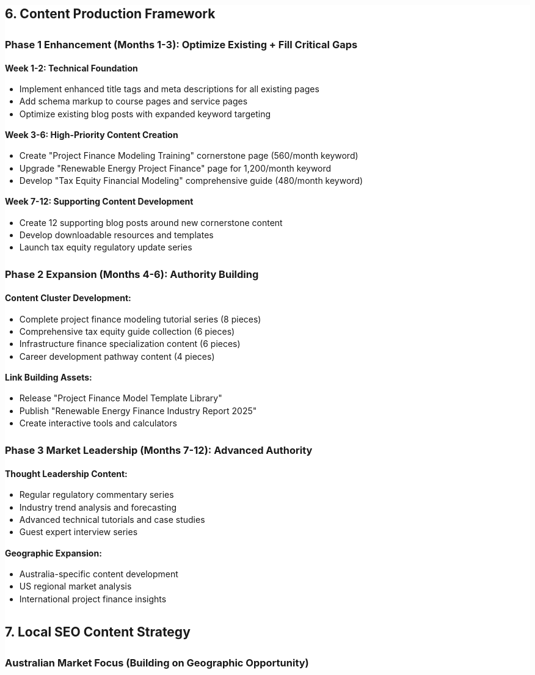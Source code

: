 ## 6. Content Production Framework

### Phase 1 Enhancement (Months 1-3): Optimize Existing + Fill Critical Gaps

**Week 1-2: Technical Foundation**
- Implement enhanced title tags and meta descriptions for all existing pages
- Add schema markup to course pages and service pages
- Optimize existing blog posts with expanded keyword targeting

**Week 3-6: High-Priority Content Creation**
- Create "Project Finance Modeling Training" cornerstone page (560/month keyword)
- Upgrade "Renewable Energy Project Finance" page for 1,200/month keyword
- Develop "Tax Equity Financial Modeling" comprehensive guide (480/month keyword)

**Week 7-12: Supporting Content Development**
- Create 12 supporting blog posts around new cornerstone content
- Develop downloadable resources and templates
- Launch tax equity regulatory update series

### Phase 2 Expansion (Months 4-6): Authority Building

**Content Cluster Development:**
- Complete project finance modeling tutorial series (8 pieces)
- Comprehensive tax equity guide collection (6 pieces)
- Infrastructure finance specialization content (6 pieces)
- Career development pathway content (4 pieces)

**Link Building Assets:**
- Release "Project Finance Model Template Library"
- Publish "Renewable Energy Finance Industry Report 2025"
- Create interactive tools and calculators

### Phase 3 Market Leadership (Months 7-12): Advanced Authority

**Thought Leadership Content:**
- Regular regulatory commentary series
- Industry trend analysis and forecasting
- Advanced technical tutorials and case studies
- Guest expert interview series

**Geographic Expansion:**
- Australia-specific content development
- US regional market analysis
- International project finance insights

## 7. Local SEO Content Strategy

### Australian Market Focus (Building on Geographic Opportunity)
